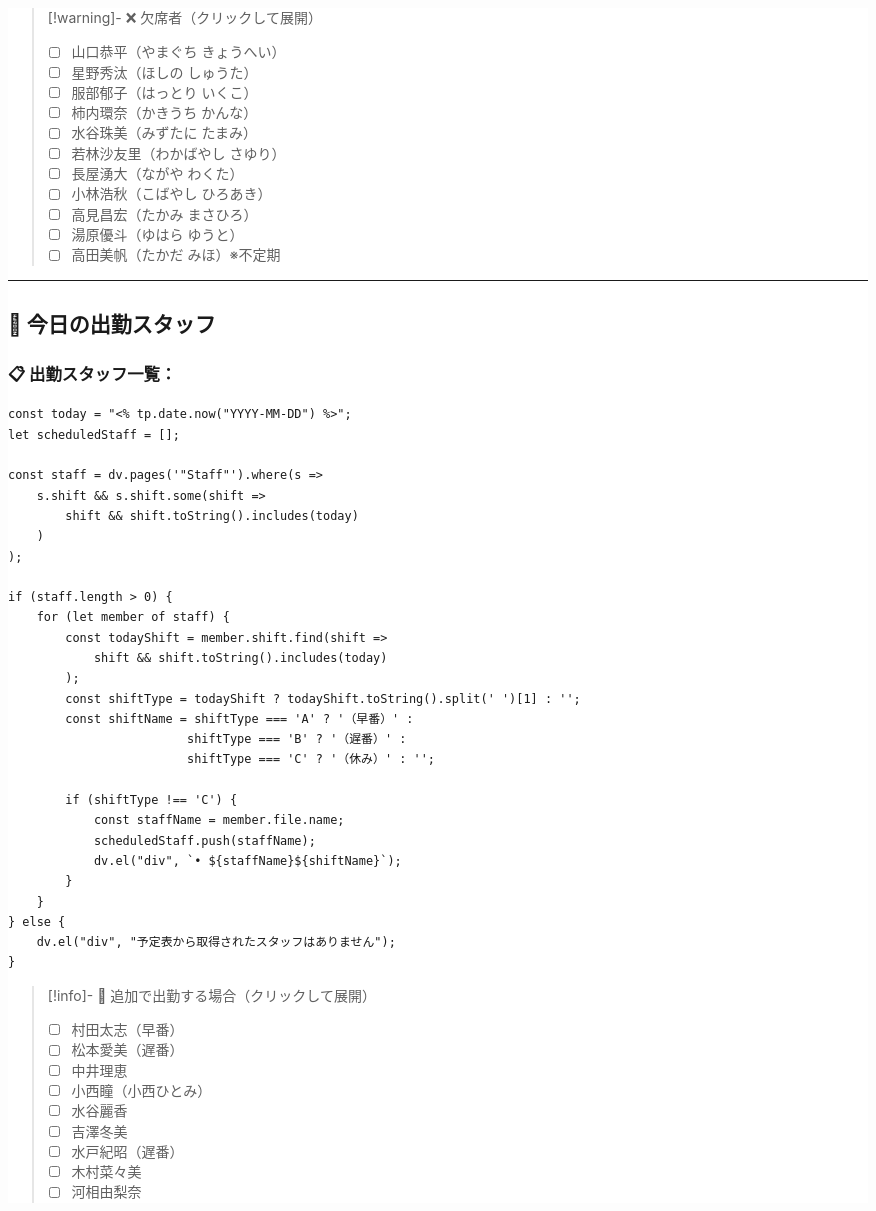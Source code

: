 > [!warning]- ❌ 欠席者（クリックして展開）
> - [ ] 山口恭平（やまぐち きょうへい）
> - [ ] 星野秀汰（ほしの しゅうた）
> - [ ] 服部郁子（はっとり いくこ）
> - [ ] 柿内環奈（かきうち かんな）
> - [ ] 水谷珠美（みずたに たまみ）
> - [ ] 若林沙友里（わかばやし さゆり）
> - [ ] 長屋湧大（ながや わくた）
> - [ ] 小林浩秋（こばやし ひろあき）
> - [ ] 高見昌宏（たかみ まさひろ）
> - [ ] 湯原優斗（ゆはら ゆうと）
> - [ ] 高田美帆（たかだ みほ）※不定期

---

## 🔸 今日の出勤スタッフ

### 📋 出勤スタッフ一覧：
```dataviewjs
const today = "<% tp.date.now("YYYY-MM-DD") %>";
let scheduledStaff = [];

const staff = dv.pages('"Staff"').where(s => 
    s.shift && s.shift.some(shift => 
        shift && shift.toString().includes(today)
    )
);

if (staff.length > 0) {
    for (let member of staff) {
        const todayShift = member.shift.find(shift => 
            shift && shift.toString().includes(today)
        );
        const shiftType = todayShift ? todayShift.toString().split(' ')[1] : '';
        const shiftName = shiftType === 'A' ? '（早番）' : 
                         shiftType === 'B' ? '（遅番）' : 
                         shiftType === 'C' ? '（休み）' : '';
        
        if (shiftType !== 'C') {
            const staffName = member.file.name;
            scheduledStaff.push(staffName);
            dv.el("div", `• ${staffName}${shiftName}`);
        }
    }
} else {
    dv.el("div", "予定表から取得されたスタッフはありません");
}
```

> [!info]- 🔹 追加で出勤する場合（クリックして展開）
> - [ ] 村田太志（早番）
> - [ ] 松本愛美（遅番）
> - [ ] 中井理恵
> - [ ] 小西瞳（小西ひとみ）
> - [ ] 水谷麗香
> - [ ] 吉澤冬美
> - [ ] 水戸紀昭（遅番）
> - [ ] 木村菜々美
> - [ ] 河相由梨奈
